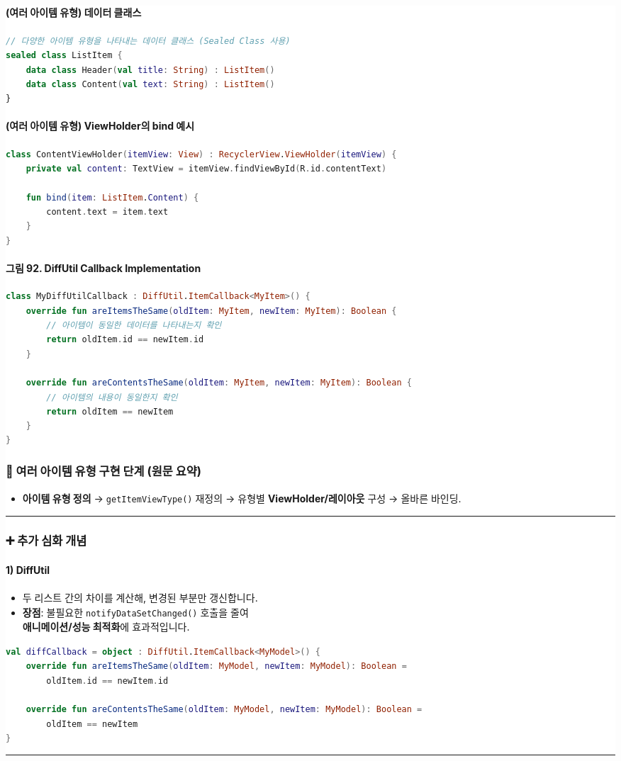 #### (여러 아이템 유형) 데이터 클래스
```kotlin
// 다양한 아이템 유형을 나타내는 데이터 클래스 (Sealed Class 사용)
sealed class ListItem {
    data class Header(val title: String) : ListItem()
    data class Content(val text: String) : ListItem()
}
```

#### (여러 아이템 유형) ViewHolder의 bind 예시
```kotlin
class ContentViewHolder(itemView: View) : RecyclerView.ViewHolder(itemView) {
    private val content: TextView = itemView.findViewById(R.id.contentText)

    fun bind(item: ListItem.Content) {
        content.text = item.text
    }
}
```

#### 그림 92. DiffUtil Callback Implementation
```kotlin
class MyDiffUtilCallback : DiffUtil.ItemCallback<MyItem>() {
    override fun areItemsTheSame(oldItem: MyItem, newItem: MyItem): Boolean {
        // 아이템이 동일한 데이터를 나타내는지 확인
        return oldItem.id == newItem.id
    }

    override fun areContentsTheSame(oldItem: MyItem, newItem: MyItem): Boolean {
        // 아이템의 내용이 동일한지 확인
        return oldItem == newItem
    }
}
```

### 🧩 여러 아이템 유형 구현 단계 (원문 요약)
- **아이템 유형 정의** → `getItemViewType()` 재정의 → 유형별 **ViewHolder/레이아웃** 구성 → 올바른 바인딩.

---
### ➕ 추가 심화 개념

#### 1) DiffUtil
- 두 리스트 간의 차이를 계산해, 변경된 부분만 갱신합니다.
- **장점**: 불필요한 `notifyDataSetChanged()` 호출을 줄여  
  **애니메이션/성능 최적화**에 효과적입니다.

```kotlin
val diffCallback = object : DiffUtil.ItemCallback<MyModel>() {
    override fun areItemsTheSame(oldItem: MyModel, newItem: MyModel): Boolean =
        oldItem.id == newItem.id

    override fun areContentsTheSame(oldItem: MyModel, newItem: MyModel): Boolean =
        oldItem == newItem
}
```

---